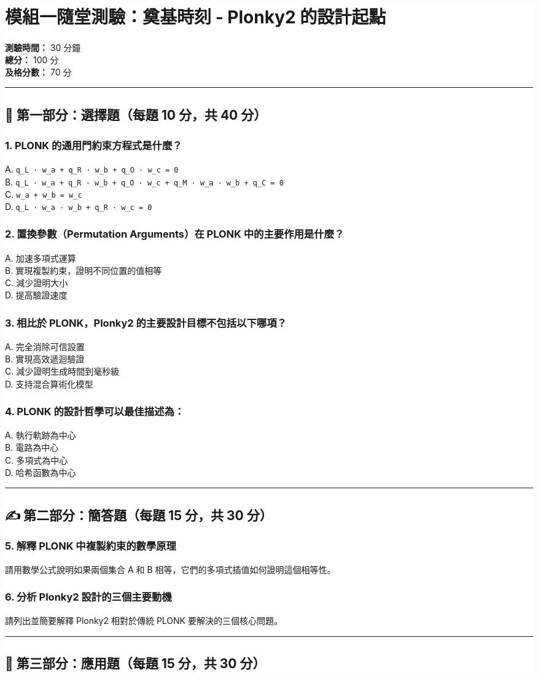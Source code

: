 # 模組一隨堂測驗：奠基時刻 - Plonky2 的設計起點

**測驗時間：** 30 分鐘  
**總分：** 100 分  
**及格分數：** 70 分

---

## 📝 第一部分：選擇題（每題 10 分，共 40 分）

### 1. PLONK 的通用門約束方程式是什麼？
A. `q_L · w_a + q_R · w_b + q_O · w_c = 0`  
B. `q_L · w_a + q_R · w_b + q_O · w_c + q_M · w_a · w_b + q_C = 0`  
C. `w_a + w_b = w_c`  
D. `q_L · w_a · w_b + q_R · w_c = 0`

### 2. 置換參數（Permutation Arguments）在 PLONK 中的主要作用是什麼？
A. 加速多項式運算  
B. 實現複製約束，證明不同位置的值相等  
C. 減少證明大小  
D. 提高驗證速度

### 3. 相比於 PLONK，Plonky2 的主要設計目標不包括以下哪項？
A. 完全消除可信設置  
B. 實現高效遞迴驗證  
C. 減少證明生成時間到毫秒級  
D. 支持混合算術化模型

### 4. PLONK 的設計哲學可以最佳描述為：
A. 執行軌跡為中心  
B. 電路為中心  
C. 多項式為中心  
D. 哈希函數為中心

---

## ✍️ 第二部分：簡答題（每題 15 分，共 30 分）

### 5. 解釋 PLONK 中複製約束的數學原理
請用數學公式說明如果兩個集合 A 和 B 相等，它們的多項式插值如何證明這個相等性。

### 6. 分析 Plonky2 設計的三個主要動機
請列出並簡要解釋 Plonky2 相對於傳統 PLONK 要解決的三個核心問題。

---

## 🧠 第三部分：應用題（每題 15 分，共 30 分）

